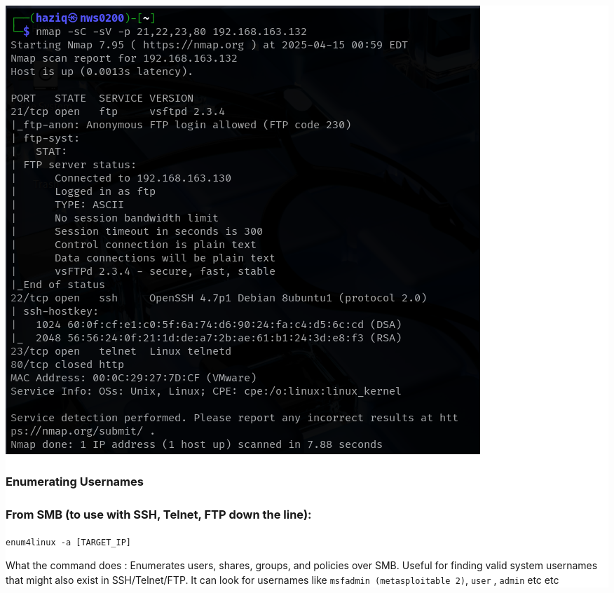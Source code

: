   ![alt text](evidence/image.png)


### Enumerating Usernames

### From SMB (to use with SSH, Telnet, FTP down the line): 
    enum4linux -a [TARGET_IP]

What the command does :
Enumerates users, shares, groups, and policies over SMB. Useful for finding valid system usernames that might also exist in SSH/Telnet/FTP. It can look for usernames like `msfadmin (metasploitable 2)`, `user` , `admin` etc etc
